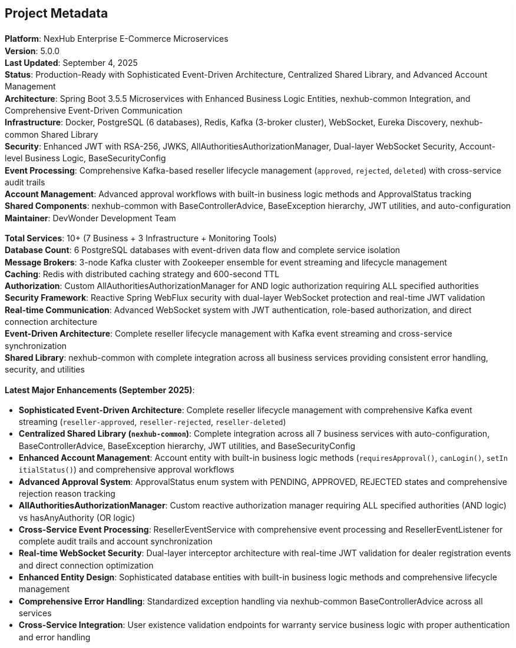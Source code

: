 
## Project Metadata

**Platform**: NexHub Enterprise E-Commerce Microservices  
**Version**: 5.0.0  
**Last Updated**: September 4, 2025  
**Status**: Production-Ready with Sophisticated Event-Driven Architecture, Centralized Shared Library, and Advanced Account Management  
**Architecture**: Spring Boot 3.5.5 Microservices with Enhanced Business Logic Entities, nexhub-common Integration, and Comprehensive Event-Driven Communication  
**Infrastructure**: Docker, PostgreSQL (6 databases), Redis, Kafka (3-broker cluster), WebSocket, Eureka Discovery, nexhub-common Shared Library  
**Security**: Enhanced JWT with RSA-256, JWKS, AllAuthoritiesAuthorizationManager, Dual-layer WebSocket Security, Account-level Business Logic, BaseSecurityConfig  
**Event Processing**: Comprehensive Kafka-based reseller lifecycle management (`approved`, `rejected`, `deleted`) with cross-service audit trails  
**Account Management**: Advanced approval workflows with built-in business logic methods and ApprovalStatus tracking  
**Shared Components**: nexhub-common with BaseControllerAdvice, BaseException hierarchy, JWT utilities, and auto-configuration  
**Maintainer**: DevWonder Development Team  

**Total Services**: 10+ (7 Business + 3 Infrastructure + Monitoring Tools)  
**Database Count**: 6 PostgreSQL databases with event-driven data flow and complete service isolation  
**Message Brokers**: 3-node Kafka cluster with Zookeeper ensemble for event streaming and lifecycle management  
**Caching**: Redis with distributed caching strategy and 600-second TTL  
**Authorization**: Custom AllAuthoritiesAuthorizationManager for AND logic authorization requiring ALL specified authorities  
**Security Framework**: Reactive Spring WebFlux security with dual-layer WebSocket protection and real-time JWT validation  
**Real-time Communication**: Advanced WebSocket system with JWT authentication, role-based authorization, and direct connection architecture  
**Event-Driven Architecture**: Complete reseller lifecycle management with Kafka event streaming and cross-service synchronization  
**Shared Library**: nexhub-common with complete integration across all business services providing consistent error handling, security, and utilities  

**Latest Major Enhancements (September 2025)**:
- **Sophisticated Event-Driven Architecture**: Complete reseller lifecycle management with comprehensive Kafka event streaming (`reseller-approved`, `reseller-rejected`, `reseller-deleted`)
- **Centralized Shared Library (`nexhub-common`)**: Complete integration across all 7 business services with auto-configuration, BaseControllerAdvice, BaseException hierarchy, JWT utilities, and BaseSecurityConfig
- **Enhanced Account Management**: Account entity with built-in business logic methods (`requiresApproval()`, `canLogin()`, `setInitialStatus()`) and comprehensive approval workflows
- **Advanced Approval System**: ApprovalStatus enum system with PENDING, APPROVED, REJECTED states and comprehensive rejection reason tracking
- **AllAuthoritiesAuthorizationManager**: Custom reactive authorization manager requiring ALL specified authorities (AND logic) vs hasAnyAuthority (OR logic)
- **Cross-Service Event Processing**: ResellerEventService with comprehensive event processing and ResellerEventListener for complete audit trails and account synchronization
- **Real-time WebSocket Security**: Dual-layer interceptor architecture with real-time JWT validation for dealer registration events and direct connection optimization
- **Enhanced Entity Design**: Sophisticated database entities with built-in business logic methods and comprehensive lifecycle management
- **Comprehensive Error Handling**: Standardized exception handling via nexhub-common BaseControllerAdvice across all services
- **Cross-Service Integration**: User existence validation endpoints for warranty service business logic with proper authentication and error handling
